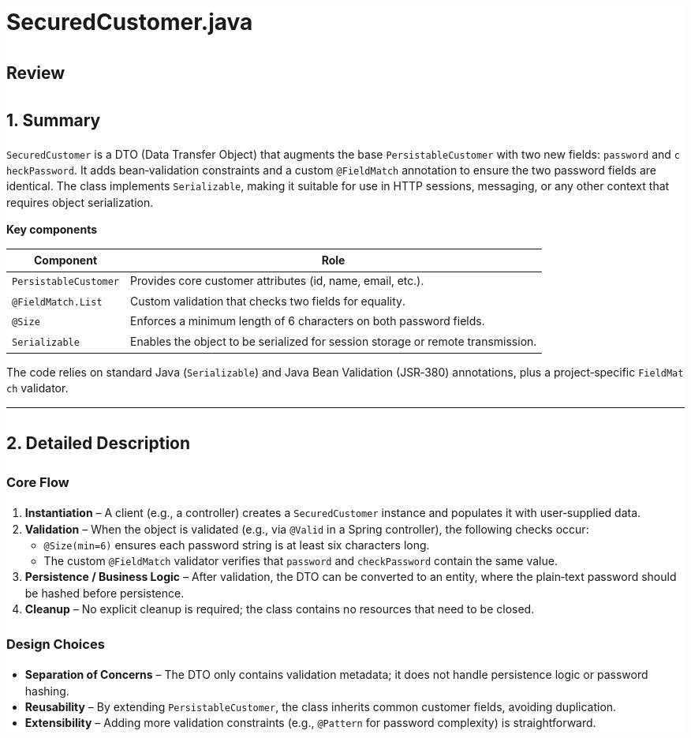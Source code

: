 # SecuredCustomer.java

## Review

## 1. Summary  
`SecuredCustomer` is a DTO (Data Transfer Object) that augments the base `PersistableCustomer` with two new fields: `password` and `checkPassword`. It adds bean‑validation constraints and a custom `@FieldMatch` annotation to ensure the two password fields are identical. The class implements `Serializable`, making it suitable for use in HTTP sessions, messaging, or any other context that requires object serialization.

**Key components**

| Component | Role |
|-----------|------|
| `PersistableCustomer` | Provides core customer attributes (id, name, email, etc.). |
| `@FieldMatch.List` | Custom validation that checks two fields for equality. |
| `@Size` | Enforces a minimum length of 6 characters on both password fields. |
| `Serializable` | Enables the object to be serialized for session storage or remote transmission. |

The code relies on standard Java (`Serializable`) and Java Bean Validation (JSR‑380) annotations, plus a project‑specific `FieldMatch` validator.

---

## 2. Detailed Description  

### Core Flow
1. **Instantiation** – A client (e.g., a controller) creates a `SecuredCustomer` instance and populates it with user‑supplied data.
2. **Validation** – When the object is validated (e.g., via `@Valid` in a Spring controller), the following checks occur:
   * `@Size(min=6)` ensures each password string is at least six characters long.
   * The custom `@FieldMatch` validator verifies that `password` and `checkPassword` contain the same value.
3. **Persistence / Business Logic** – After validation, the DTO can be converted to an entity, where the plain‑text password should be hashed before persistence.  
4. **Cleanup** – No explicit cleanup is required; the class contains no resources that need to be closed.

### Design Choices
* **Separation of Concerns** – The DTO only contains validation metadata; it does not handle persistence logic or password hashing.
* **Reusability** – By extending `PersistableCustomer`, the class inherits common customer fields, avoiding duplication.
* **Extensibility** – Adding more validation constraints (e.g., `@Pattern` for password complexity) is straightforward.
